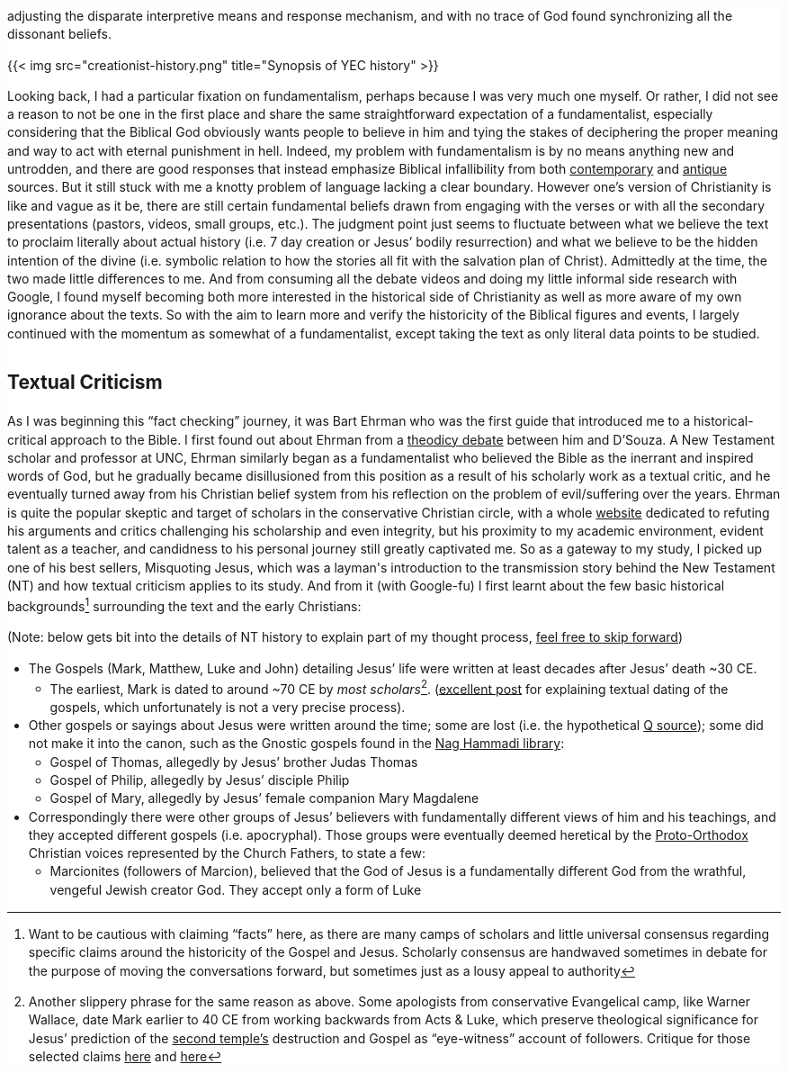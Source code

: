 adjusting the disparate interpretive means and response mechanism, and with no trace of God found synchronizing all the dissonant beliefs.

{{< img src="creationist-history.png" title="Synopsis of YEC history" >}}

Looking back, I had a particular fixation on fundamentalism, perhaps because I was very much one myself. Or rather, I did not see a reason to not be one in the first place and share the same straightforward expectation of a fundamentalist, especially considering that the Biblical God obviously wants people to believe in him and tying the stakes of deciphering the proper meaning and way to act with eternal punishment in hell. Indeed, my problem with fundamentalism is by no means anything new and untrodden, and there are good responses that instead emphasize Biblical infallibility from both [contemporary](https://biologos.org/articles/no-modern-science-is-not-catching-up-to-the-bible/) and [antique](https://en.wikipedia.org/wiki/Geocentric_model#Historical_positions_of_the_Roman_Catholic_hierarchy) sources. But it still stuck with me a knotty problem of language lacking a clear boundary. However one’s version of Christianity is like and vague as it be, there are still certain fundamental beliefs drawn from engaging with the verses or with all the secondary presentations (pastors, videos, small groups, etc.). The judgment point just seems to fluctuate between what we believe the text to proclaim literally about actual history (i.e. 7 day creation or Jesus’ bodily resurrection) and what we believe to be the hidden intention of the divine (i.e. symbolic relation to how the stories all fit with the salvation plan of Christ). Admittedly at the time, the two made little differences to me. And from consuming all the debate videos and doing my little informal side research with Google, I found myself becoming both more interested in the historical side of Christianity as well as more aware of my own ignorance about the texts. So with the aim to learn more and verify the historicity of the Biblical figures and events, I largely continued with the momentum as somewhat of a fundamentalist, except taking the text as only literal data points to be studied.

## Textual Criticism

As I was beginning this “fact checking” journey, it was Bart Ehrman who was the first guide that introduced me to a historical-critical approach to the Bible. I first found out about Ehrman from a [theodicy debate](https://www.youtube.com/watch?v=Isg6Kx-3xdI) between him and D’Souza. A New Testament scholar and professor at UNC, Ehrman similarly began as a fundamentalist who believed the Bible as the inerrant and inspired words of God, but he gradually became disillusioned from this position as a result of his scholarly work as a textual critic, and he eventually turned away from his Christian belief system from his reflection on the problem of evil/suffering over the years. Ehrman is quite the popular skeptic and target of scholars in the conservative Christian circle, with a whole [website](https://ehrmanproject.com/) dedicated to refuting his arguments and critics challenging his scholarship and even integrity, but his proximity to my academic environment, evident talent as a teacher, and candidness to his personal journey still greatly captivated me. So as a gateway to my study, I picked up one of his best sellers, Misquoting Jesus, which was a layman's introduction to the transmission story behind the New Testament (NT) and how textual criticism applies to its study. And from it (with Google-fu) I first learnt about the few basic historical backgrounds[^1] surrounding the text and the early Christians:


(Note: below gets bit into the details of NT history to explain part of my thought process, [feel free to skip forward](#history-behind-the-text))

- The Gospels (Mark, Matthew, Luke and John) detailing Jesus’ life were written at least decades after Jesus’ death ~30 CE.
    - The earliest, Mark is dated to around ~70 CE by *most scholars*[^2]. ([excellent post](https://bibleoutsidethebox.blog/2017/07/24/when-were-the-gospels-written-and-how-can-we-know/) for explaining textual dating of the gospels, which unfortunately is not a very precise process).
- Other gospels or sayings about Jesus were written around the time; some are lost (i.e. the hypothetical [Q source](https://en.wikipedia.org/wiki/Q_source)); some did not make it into the canon, such as the Gnostic gospels found in the [Nag Hammadi library](https://en.wikipedia.org/wiki/Nag_Hammadi_library): 
    - Gospel of Thomas, allegedly by Jesus’ brother Judas Thomas
    - Gospel of Philip, allegedly by Jesus’ disciple Philip
    - Gospel of Mary, allegedly by Jesus’ female companion Mary Magdalene
- Correspondingly there were other groups of Jesus’ believers with fundamentally different views of him and his teachings, and they accepted different gospels (i.e. apocryphal). Those groups were eventually deemed heretical by the [Proto-Orthodox](https://en.wikipedia.org/wiki/Proto-orthodox_Christianity) Christian voices represented by the Church Fathers, to state a few:
    - Marcionites (followers of Marcion), believed that the God of Jesus is a fundamentally different God from the wrathful, vengeful Jewish creator God. They accept only a form of Luke

[^1]: Want to be cautious with claiming “facts” here, as there are many camps of scholars and little universal consensus regarding specific claims around the historicity of the Gospel and Jesus. Scholarly consensus are handwaved sometimes in debate for the purpose of moving the conversations forward, but sometimes just as a lousy appeal to authority
[^2]: Another slippery phrase for the same reason as above. Some apologists from conservative Evangelical camp, like Warner Wallace, date Mark earlier to 40 CE from working backwards from Acts & Luke, which preserve theological significance for Jesus’ prediction of the [second temple’s](https://en.wikipedia.org/wiki/Second_Temple) destruction and Gospel as “eye-witness” account of followers. Critique for those selected claims [here](https://bibleoutsidethebox.blog/2020/09/15/a-brief-word-on-j-warner-wallace-the-bible-detective/#_ftn1) and [here](https://jerichobrisance.com/2013/10/13/infographic-timeline-of-the-new-testament-books/)
[^3]: More careful way of putting it is the earliest, traceable text, in which subsequent family of text descends from
[^4]: See page 177 of Misquoting Jesus
[^5]: Small protest for this line of thinking here, what is essential to the Christian faith (i.e. “Jesus died and his followers believed that he was resurrected”) is not synonymous to importance, as there’s a whole theological package to the Christian belief built on specific words/phrasings. The latter regards is in respect to what Christianity has already been developed into (i.e. Nicene Christianity), with differences brought from those alternative textual readings diluted along the history and in the popular mind
[^6]:  See [Acts 4:32-37](https://www.biblegateway.com/passage/?search=Acts%204&version=NIV) and [Acts 2:44-46](https://www.biblegateway.com/passage/?search=Acts%202&version=NIV), granted that 1) the discipleship community was relatively small and tight-knit to allow for such egalitarian/altruistic practices 2) those very early followers likely also believed that the end of the world was [imminent](https://www.pbs.org/wgbh/pages/frontline/shows/apocalypse/explanation/jesusjohnbaptist.html) in their lifetime (i.e. establishment of God’s kingdom and Jesus second return)